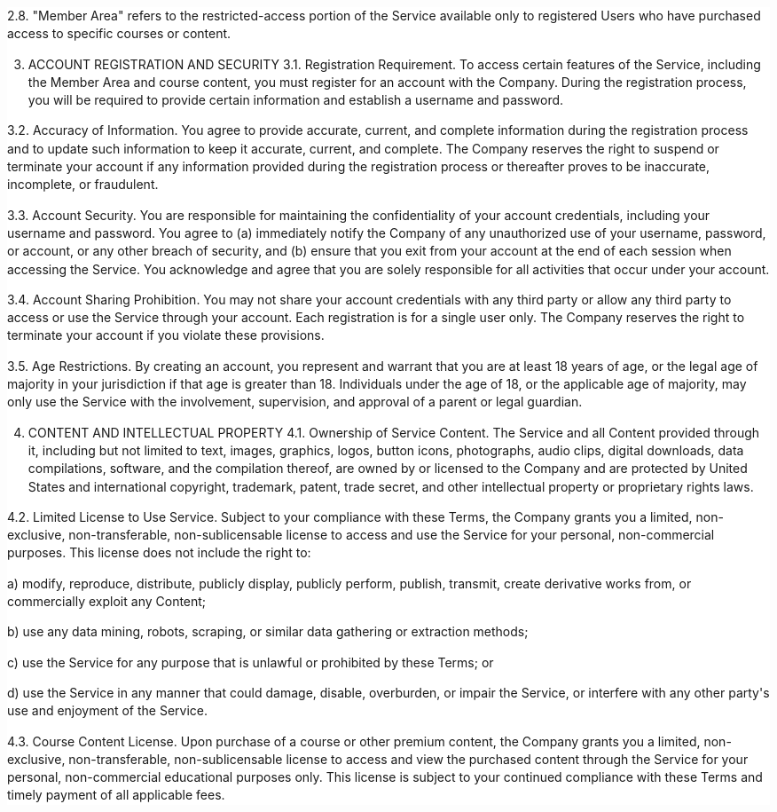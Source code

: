 2.8. "Member Area" refers to the restricted-access portion of the Service available only to registered Users who have purchased access to specific courses or content.

3. ACCOUNT REGISTRATION AND SECURITY
3.1. Registration Requirement. To access certain features of the Service, including the Member Area and course content, you must register for an account with the Company. During the registration process, you will be required to provide certain information and establish a username and password.

3.2. Accuracy of Information. You agree to provide accurate, current, and complete information during the registration process and to update such information to keep it accurate, current, and complete. The Company reserves the right to suspend or terminate your account if any information provided during the registration process or thereafter proves to be inaccurate, incomplete, or fraudulent.

3.3. Account Security. You are responsible for maintaining the confidentiality of your account credentials, including your username and password. You agree to (a) immediately notify the Company of any unauthorized use of your username, password, or account, or any other breach of security, and (b) ensure that you exit from your account at the end of each session when accessing the Service. You acknowledge and agree that you are solely responsible for all activities that occur under your account.

3.4. Account Sharing Prohibition. You may not share your account credentials with any third party or allow any third party to access or use the Service through your account. Each registration is for a single user only. The Company reserves the right to terminate your account if you violate these provisions.

3.5. Age Restrictions. By creating an account, you represent and warrant that you are at least 18 years of age, or the legal age of majority in your jurisdiction if that age is greater than 18. Individuals under the age of 18, or the applicable age of majority, may only use the Service with the involvement, supervision, and approval of a parent or legal guardian.

4. CONTENT AND INTELLECTUAL PROPERTY
4.1. Ownership of Service Content. The Service and all Content provided through it, including but not limited to text, images, graphics, logos, button icons, photographs, audio clips, digital downloads, data compilations, software, and the compilation thereof, are owned by or licensed to the Company and are protected by United States and international copyright, trademark, patent, trade secret, and other intellectual property or proprietary rights laws.

4.2. Limited License to Use Service. Subject to your compliance with these Terms, the Company grants you a limited, non-exclusive, non-transferable, non-sublicensable license to access and use the Service for your personal, non-commercial purposes. This license does not include the right to:

a) modify, reproduce, distribute, publicly display, publicly perform, publish, transmit, create derivative works from, or commercially exploit any Content;

b) use any data mining, robots, scraping, or similar data gathering or extraction methods;

c) use the Service for any purpose that is unlawful or prohibited by these Terms; or

d) use the Service in any manner that could damage, disable, overburden, or impair the Service, or interfere with any other party's use and enjoyment of the Service.

4.3. Course Content License. Upon purchase of a course or other premium content, the Company grants you a limited, non-exclusive, non-transferable, non-sublicensable license to access and view the purchased content through the Service for your personal, non-commercial educational purposes only. This license is subject to your continued compliance with these Terms and timely payment of all applicable fees.
